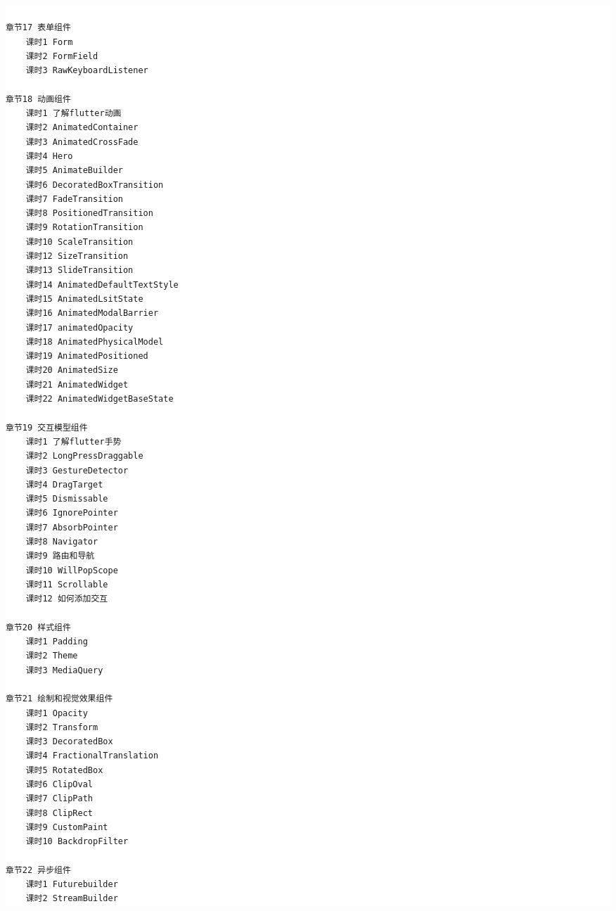 ```

章节17 表单组件
	课时1 Form
	课时2 FormField
	课时3 RawKeyboardListener

章节18 动画组件
    课时1 了解flutter动画
	课时2 AnimatedContainer
	课时3 AnimatedCrossFade
	课时4 Hero
	课时5 AnimateBuilder
	课时6 DecoratedBoxTransition
	课时7 FadeTransition
	课时8 PositionedTransition
	课时9 RotationTransition
	课时10 ScaleTransition
	课时12 SizeTransition
	课时13 SlideTransition
	课时14 AnimatedDefaultTextStyle
	课时15 AnimatedLsitState
	课时16 AnimatedModalBarrier
	课时17 animatedOpacity
	课时18 AnimatedPhysicalModel
	课时19 AnimatedPositioned
	课时20 AnimatedSize
	课时21 AnimatedWidget
	课时22 AnimatedWidgetBaseState

章节19 交互模型组件
    课时1 了解flutter手势
	课时2 LongPressDraggable
	课时3 GestureDetector
	课时4 DragTarget
	课时5 Dismissable
	课时6 IgnorePointer
	课时7 AbsorbPointer
	课时8 Navigator
    课时9 路由和导航
    课时10 WillPopScope
	课时11 Scrollable
    课时12 如何添加交互

章节20 样式组件
	课时1 Padding
	课时2 Theme
	课时3 MediaQuery

章节21 绘制和视觉效果组件
	课时1 Opacity
	课时2 Transform
	课时3 DecoratedBox
	课时4 FractionalTranslation
	课时5 RotatedBox
	课时6 ClipOval
	课时7 ClipPath
	课时8 ClipRect
	课时9 CustomPaint
	课时10 BackdropFilter

章节22 异步组件
	课时1 Futurebuilder
	课时2 StreamBuilder
```